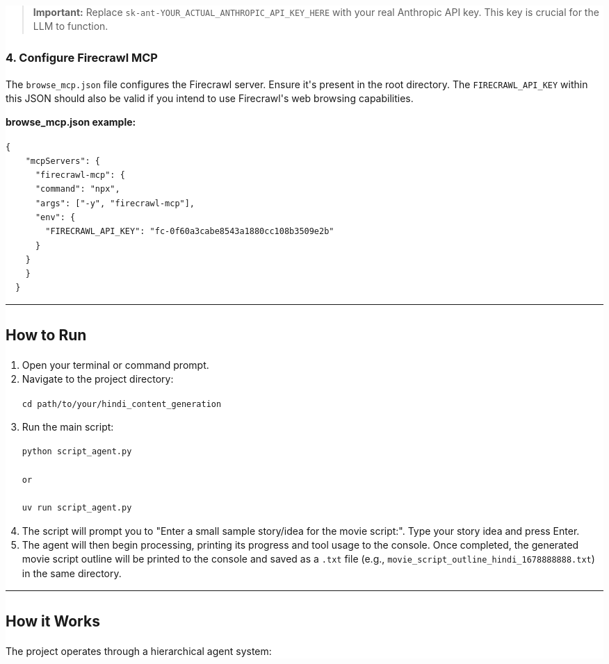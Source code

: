 > **Important:** Replace `sk-ant-YOUR_ACTUAL_ANTHROPIC_API_KEY_HERE` with your real Anthropic API key. This key is crucial for the LLM to function.

### 4. Configure Firecrawl MCP

The `browse_mcp.json` file configures the Firecrawl server. Ensure it's present in the root directory. The `FIRECRAWL_API_KEY` within this JSON should also be valid if you intend to use Firecrawl's web browsing capabilities.

**browse_mcp.json example:**
```
{
    "mcpServers": {
      "firecrawl-mcp": {
      "command": "npx",
      "args": ["-y", "firecrawl-mcp"],
      "env": {
        "FIRECRAWL_API_KEY": "fc-0f60a3cabe8543a1880cc108b3509e2b"
      }
    }
    }
  }
```

---

## How to Run

1. Open your terminal or command prompt.
2. Navigate to the project directory:
   ```
   cd path/to/your/hindi_content_generation
   ```
3. Run the main script:
   ```
   python script_agent.py

   or

   uv run script_agent.py
   ```
4. The script will prompt you to "Enter a small sample story/idea for the movie script:". Type your story idea and press Enter.
5. The agent will then begin processing, printing its progress and tool usage to the console. Once completed, the generated movie script outline will be printed to the console and saved as a `.txt` file (e.g., `movie_script_outline_hindi_1678888888.txt`) in the same directory.

---

## How it Works

The project operates through a hierarchical agent system:
